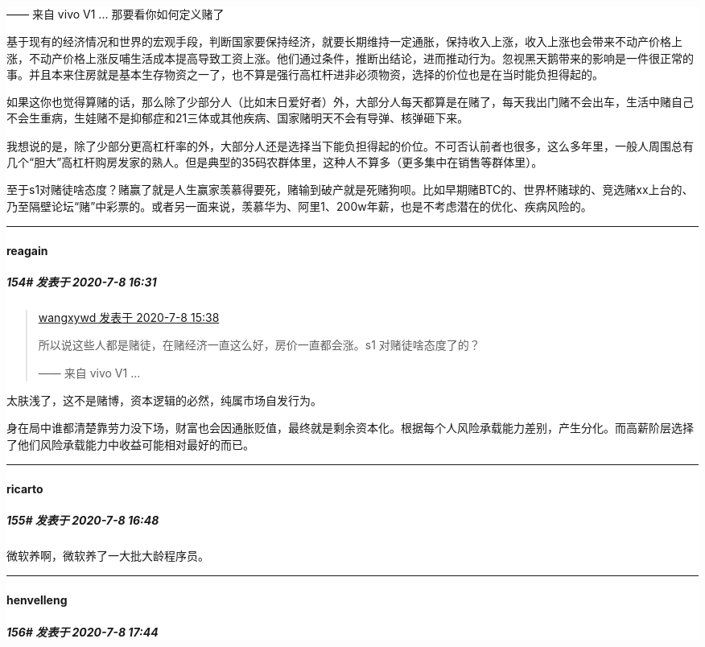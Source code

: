 
—— 来自 vivo V1 ...</blockquote>
那要看你如何定义赌了

基于现有的经济情况和世界的宏观手段，判断国家要保持经济，就要长期维持一定通胀，保持收入上涨，收入上涨也会带来不动产价格上涨，不动产价格上涨反哺生活成本提高导致工资上涨。他们通过条件，推断出结论，进而推动行为。忽视黑天鹅带来的影响是一件很正常的事。并且本来住房就是基本生存物资之一了，也不算是强行高杠杆进非必须物资，选择的价位也是在当时能负担得起的。


如果这你也觉得算赌的话，那么除了少部分人（比如末日爱好者）外，大部分人每天都算是在赌了，每天我出门赌不会出车，生活中赌自己不会生重病，生娃赌不是抑郁症和21三体或其他疾病、国家赌明天不会有导弹、核弹砸下来。

我想说的是，除了少部分更高杠杆率的外，大部分人还是选择当下能负担得起的价位。不可否认前者也很多，这么多年里，一般人周围总有几个“胆大”高杠杆购房发家的熟人。但是典型的35码农群体里，这种人不算多（更多集中在销售等群体里）。

至于s1对赌徒啥态度？赌赢了就是人生赢家羡慕得要死，赌输到破产就是死赌狗呗。比如早期赌BTC的、世界杯赌球的、竞选赌xx上台的、乃至隔壁论坛“赌”中彩票的。或者另一面来说，羡慕华为、阿里1、200w年薪，也是不考虑潜在的优化、疾病风险的。







*****

####  reagain  
##### 154#       发表于 2020-7-8 16:31



<blockquote><a href="httphttps://bbs.saraba1st.com/2b/forum.php?mod=redirect&amp;goto=findpost&amp;pid=48117354&amp;ptid=1946358" target="_blank">wangxywd 发表于 2020-7-8 15:38</a>

所以说这些人都是赌徒，在赌经济一直这么好，房价一直都会涨。s1 对赌徒啥态度了的？


—— 来自 vivo V1 ...</blockquote>
太肤浅了，这不是赌博，资本逻辑的必然，纯属市场自发行为。

身在局中谁都清楚靠劳力没下场，财富也会因通胀贬值，最终就是剩余资本化。根据每个人风险承载能力差别，产生分化。而高薪阶层选择了他们风险承载能力中收益可能相对最好的而已。







*****

####  ricarto  
##### 155#       发表于 2020-7-8 16:48




微软养啊，微软养了一大批大龄程序员。







*****

####  henvelleng  
##### 156#       发表于 2020-7-8 17:44

